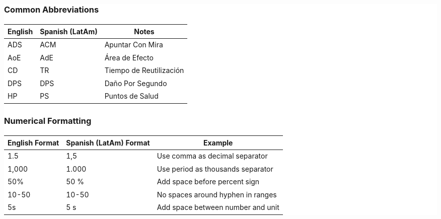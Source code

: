 
### Common Abbreviations

| English | Spanish (LatAm) | Notes |
|---------|-----------------|-------|
| ADS | ACM | Apuntar Con Mira |
| AoE | AdE | Área de Efecto |
| CD | TR | Tiempo de Reutilización |
| DPS | DPS | Daño Por Segundo |
| HP | PS | Puntos de Salud |

### Numerical Formatting

| English Format | Spanish (LatAm) Format | Example |
|----------------|------------------------|---------|
| 1.5 | 1,5 | Use comma as decimal separator |
| 1,000 | 1.000 | Use period as thousands separator |
| 50% | 50 % | Add space before percent sign |
| 10-50 | 10-50 | No spaces around hyphen in ranges |
| 5s | 5 s | Add space between number and unit |
